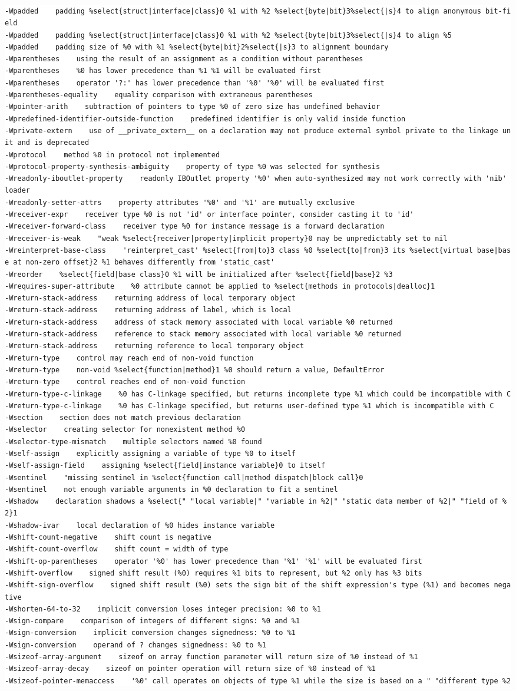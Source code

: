 	-Wpadded    padding %select{struct|interface|class}0 %1 with %2 %select{byte|bit}3%select{|s}4 to align anonymous bit-field
	-Wpadded    padding %select{struct|interface|class}0 %1 with %2 %select{byte|bit}3%select{|s}4 to align %5
	-Wpadded    padding size of %0 with %1 %select{byte|bit}2%select{|s}3 to alignment boundary
	-Wparentheses    using the result of an assignment as a condition without parentheses
	-Wparentheses    %0 has lower precedence than %1 %1 will be evaluated first
	-Wparentheses    operator '?:' has lower precedence than '%0' '%0' will be evaluated first
	-Wparentheses-equality    equality comparison with extraneous parentheses
	-Wpointer-arith    subtraction of pointers to type %0 of zero size has undefined behavior
	-Wpredefined-identifier-outside-function    predefined identifier is only valid inside function
	-Wprivate-extern    use of __private_extern__ on a declaration may not produce external symbol private to the linkage unit and is deprecated
	-Wprotocol    method %0 in protocol not implemented
	-Wprotocol-property-synthesis-ambiguity    property of type %0 was selected for synthesis
	-Wreadonly-iboutlet-property    readonly IBOutlet property '%0' when auto-synthesized may not work correctly with 'nib' loader
	-Wreadonly-setter-attrs    property attributes '%0' and '%1' are mutually exclusive
	-Wreceiver-expr    receiver type %0 is not 'id' or interface pointer, consider casting it to 'id'
	-Wreceiver-forward-class    receiver type %0 for instance message is a forward declaration
	-Wreceiver-is-weak    "weak %select{receiver|property|implicit property}0 may be unpredictably set to nil
	-Wreinterpret-base-class    'reinterpret_cast' %select{from|to}3 class %0 %select{to|from}3 its %select{virtual base|base at non-zero offset}2 %1 behaves differently from 'static_cast'
	-Wreorder    %select{field|base class}0 %1 will be initialized after %select{field|base}2 %3
	-Wrequires-super-attribute    %0 attribute cannot be applied to %select{methods in protocols|dealloc}1
	-Wreturn-stack-address    returning address of local temporary object
	-Wreturn-stack-address    returning address of label, which is local
	-Wreturn-stack-address    address of stack memory associated with local variable %0 returned
	-Wreturn-stack-address    reference to stack memory associated with local variable %0 returned
	-Wreturn-stack-address    returning reference to local temporary object
	-Wreturn-type    control may reach end of non-void function
	-Wreturn-type    non-void %select{function|method}1 %0 should return a value, DefaultError
	-Wreturn-type    control reaches end of non-void function
	-Wreturn-type-c-linkage    %0 has C-linkage specified, but returns incomplete type %1 which could be incompatible with C
	-Wreturn-type-c-linkage    %0 has C-linkage specified, but returns user-defined type %1 which is incompatible with C
	-Wsection    section does not match previous declaration
	-Wselector    creating selector for nonexistent method %0
	-Wselector-type-mismatch    multiple selectors named %0 found
	-Wself-assign    explicitly assigning a variable of type %0 to itself
	-Wself-assign-field    assigning %select{field|instance variable}0 to itself
	-Wsentinel    "missing sentinel in %select{function call|method dispatch|block call}0
	-Wsentinel    not enough variable arguments in %0 declaration to fit a sentinel
	-Wshadow    declaration shadows a %select{" "local variable|" "variable in %2|" "static data member of %2|" "field of %2}1
	-Wshadow-ivar    local declaration of %0 hides instance variable
	-Wshift-count-negative    shift count is negative
	-Wshift-count-overflow    shift count = width of type
	-Wshift-op-parentheses    operator '%0' has lower precedence than '%1' '%1' will be evaluated first
	-Wshift-overflow    signed shift result (%0) requires %1 bits to represent, but %2 only has %3 bits
	-Wshift-sign-overflow    signed shift result (%0) sets the sign bit of the shift expression's type (%1) and becomes negative
	-Wshorten-64-to-32    implicit conversion loses integer precision: %0 to %1
	-Wsign-compare    comparison of integers of different signs: %0 and %1
	-Wsign-conversion    implicit conversion changes signedness: %0 to %1
	-Wsign-conversion    operand of ? changes signedness: %0 to %1
	-Wsizeof-array-argument    sizeof on array function parameter will return size of %0 instead of %1
	-Wsizeof-array-decay    sizeof on pointer operation will return size of %0 instead of %1
	-Wsizeof-pointer-memaccess    '%0' call operates on objects of type %1 while the size is based on a " "different type %2